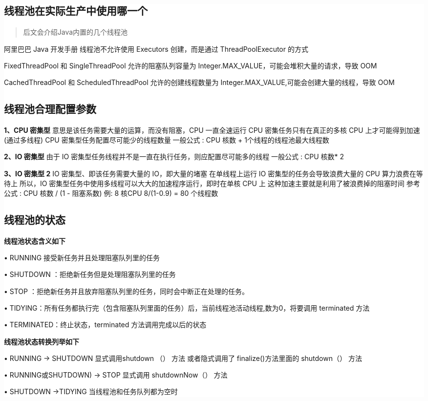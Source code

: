 ## 线程池在实际生产中使用哪一个

> 后文会介绍Java内置的几个线程池

 阿里巴巴 Java 开发手册
	 线程池不允许使用 Executors 创建，而是通过 ThreadPoolExecutor 的方式
	
FixedThreadPool 和 SingleThreadPool
		 允许的阻塞队列容量为 Integer.MAX_VALUE，可能会堆积大量的请求，导致 OOM
		
CachedThreadPool 和 ScheduledThreadPool
		 允许的创建线程数量为 Integer.MAX_VALUE,可能会创建大量的线程，导致 OOM



## 线程池合理配置参数

**1、CPU 密集型**
	 意思是该任务需要大量的运算，而没有阻塞，CPU 一直全速运行
	 CPU 密集任务只有在真正的多核 CPU 上才可能得到加速(通过多线程)
	 CPU 密集型任务配置尽可能少的线程数量
	 一般公式 : CPU 核数 + 1个线程的线程池最大线程数
	
**2、IO 密集型**
	 由于 IO 密集型任务线程并不是一直在执行任务，则应配置尽可能多的线程
	 一般公式 : CPU 核数* 2
	
**3、IO 密集型 2**
	 IO 密集型、即该任务需要大量的 IO，即大量的堵塞
	 在单线程上运行 IO 密集型的任务会导致浪费大量的 CPU 算力浪费在等待上
	 所以，IO 密集型任务中使用多线程可以大大的加速程序运行，即时在单核 CPU 上
	 这种加速主要就是利用了被浪费掉的阻塞时间
	 参考公式 : CPU 核数 / (1 - 阻塞系数)
		 例: 8 核CPU 8/(1-0.9) = 80 个线程数



## 线程池的状态

**线程池状态含义如下**

• RUNNING 接受新任务并且处理阻塞队列里的任务

• SHUTDOWN ：拒绝新任务但是处理阻塞队列里的任务

• STOP ：拒绝新任务并且放弃阻塞队列里的任务，同时会中断正在处理的任务。

• TIDYING：所有任务都执行完（包含阻塞队列里面的任务）后，当前线程池活动线程,数为0，将要调用 terminated 方法

• TERMINATED：终止状态，terminated 方法调用完成以后的状态

**线程池状态转换列举如下**

• RUNNING -> SHUTDOWN 显式调用shutdown （） 方法 或者隐式调用了 finalize()方法里面的 shutdown（） 方法

• RUNNING或SHUTDOWN) -> STOP 显式调用 shutdownNow（） 方法

• SHUTDOWN ->TIDYING 当线程池和任务队列都为空时
